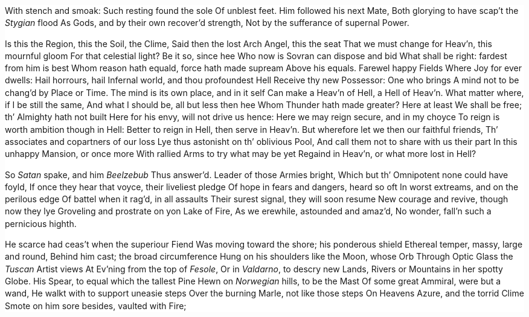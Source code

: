 With stench and smoak: Such resting found the sole
Of unblest feet.  Him followed his next Mate,
Both glorying to have scap’t the _Stygian_ flood
As Gods, and by their own recover’d strength,
Not by the sufferance of supernal Power.

Is this the Region, this the Soil, the Clime,
Said then the lost Arch Angel, this the seat
That we must change for Heav’n, this mournful gloom
For that celestial light?  Be it so, since hee
Who now is Sovran can dispose and bid
What shall be right: fardest from him is best
Whom reason hath equald, force hath made supream
Above his equals.  Farewel happy Fields
Where Joy for ever dwells: Hail horrours, hail
Infernal world, and thou profoundest Hell
Receive thy new Possessor: One who brings
A mind not to be chang’d by Place or Time.
The mind is its own place, and in it self
Can make a Heav’n of Hell, a Hell of Heav’n.
What matter where, if I be still the same,
And what I should be, all but less then hee
Whom Thunder hath made greater?  Here at least
We shall be free; th’ Almighty hath not built
Here for his envy, will not drive us hence:
Here we may reign secure, and in my choyce
To reign is worth ambition though in Hell:
Better to reign in Hell, then serve in Heav’n.
But wherefore let we then our faithful friends,
Th’ associates and copartners of our loss
Lye thus astonisht on th’ oblivious Pool,
And call them not to share with us their part
In this unhappy Mansion, or once more
With rallied Arms to try what may be yet
Regaind in Heav’n, or what more lost in Hell?

So _Satan_ spake, and him _Beelzebub_
Thus answer’d.  Leader of those Armies bright,
Which but th’ Omnipotent none could have foyld,
If once they hear that voyce, their liveliest pledge
Of hope in fears and dangers, heard so oft
In worst extreams, and on the perilous edge
Of battel when it rag’d, in all assaults
Their surest signal, they will soon resume
New courage and revive, though now they lye
Groveling and prostrate on yon Lake of Fire,
As we erewhile, astounded and amaz’d,
No wonder, fall’n such a pernicious highth.

He scarce had ceas’t when the superiour Fiend
Was moving toward the shore; his ponderous shield
Ethereal temper, massy, large and round,
Behind him cast; the broad circumference
Hung on his shoulders like the Moon, whose Orb
Through Optic Glass the _Tuscan_ Artist views
At Ev’ning from the top of _Fesole_,
Or in _Valdarno_, to descry new Lands,
Rivers or Mountains in her spotty Globe.
His Spear, to equal which the tallest Pine
Hewn on _Norwegian_ hills, to be the Mast
Of some great Ammiral, were but a wand,
He walkt with to support uneasie steps
Over the burning Marle, not like those steps
On Heavens Azure, and the torrid Clime
Smote on him sore besides, vaulted with Fire;
